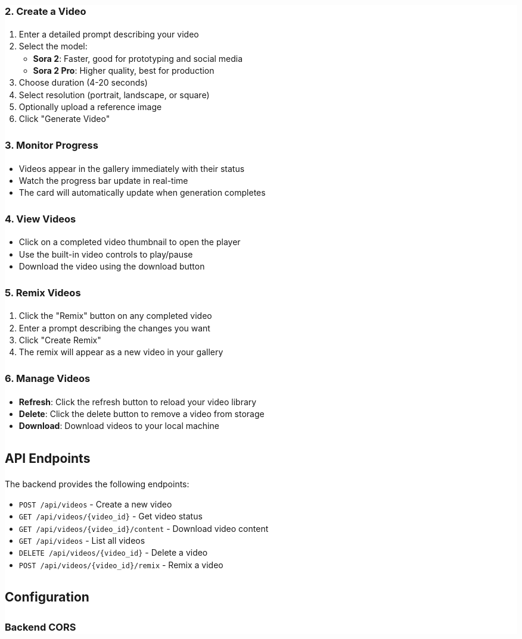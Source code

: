 ### 2. Create a Video

1. Enter a detailed prompt describing your video
2. Select the model:
   - **Sora 2**: Faster, good for prototyping and social media
   - **Sora 2 Pro**: Higher quality, best for production
3. Choose duration (4-20 seconds)
4. Select resolution (portrait, landscape, or square)
5. Optionally upload a reference image
6. Click "Generate Video"

### 3. Monitor Progress

- Videos appear in the gallery immediately with their status
- Watch the progress bar update in real-time
- The card will automatically update when generation completes

### 4. View Videos

- Click on a completed video thumbnail to open the player
- Use the built-in video controls to play/pause
- Download the video using the download button

### 5. Remix Videos

1. Click the "Remix" button on any completed video
2. Enter a prompt describing the changes you want
3. Click "Create Remix"
4. The remix will appear as a new video in your gallery

### 6. Manage Videos

- **Refresh**: Click the refresh button to reload your video library
- **Delete**: Click the delete button to remove a video from storage
- **Download**: Download videos to your local machine

## API Endpoints

The backend provides the following endpoints:

- `POST /api/videos` - Create a new video
- `GET /api/videos/{video_id}` - Get video status
- `GET /api/videos/{video_id}/content` - Download video content
- `GET /api/videos` - List all videos
- `DELETE /api/videos/{video_id}` - Delete a video
- `POST /api/videos/{video_id}/remix` - Remix a video

## Configuration

### Backend CORS

